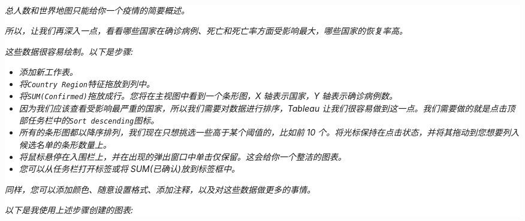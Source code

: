 *总人数和世界地图只能给你一个疫情的简要概述。*

*所以，让我们再深入一点，看看哪些国家在确诊病例、死亡和死亡率方面受影响最大，哪些国家的恢复率高。*

*这些数据很容易绘制。以下是步骤:*

*   *添加新工作表。*
*   *将`Country Region`特征拖放到列中。*
*   *将`SUM(Confirmed)`拖放成行。您将在主视图中看到一个条形图，X 轴表示国家，Y 轴表示确诊病例数。*
*   *因为我们应该查看受影响最严重的国家，所以我们需要对数据进行排序，Tableau 让我们很容易做到这一点。我们需要做的就是点击顶部任务栏中的`Sort descending`图标。*
*   *所有的条形图都以降序排列，我们现在只想挑选一些高于某个阈值的，比如前 10 个。将光标保持在点击状态，并将其拖动到您想要列入候选名单的条形数量上。*
*   *将鼠标悬停在入围栏上，并在出现的弹出窗口中单击仅保留。这会给你一个整洁的图表。*
*   *您可以从任务栏打开标签或将 SUM(已确认)放到标签框中。*

*同样，您可以添加颜色、随意设置格式、添加注释，以及对这些数据做更多的事情。*

*以下是我使用上述步骤创建的图表:*
